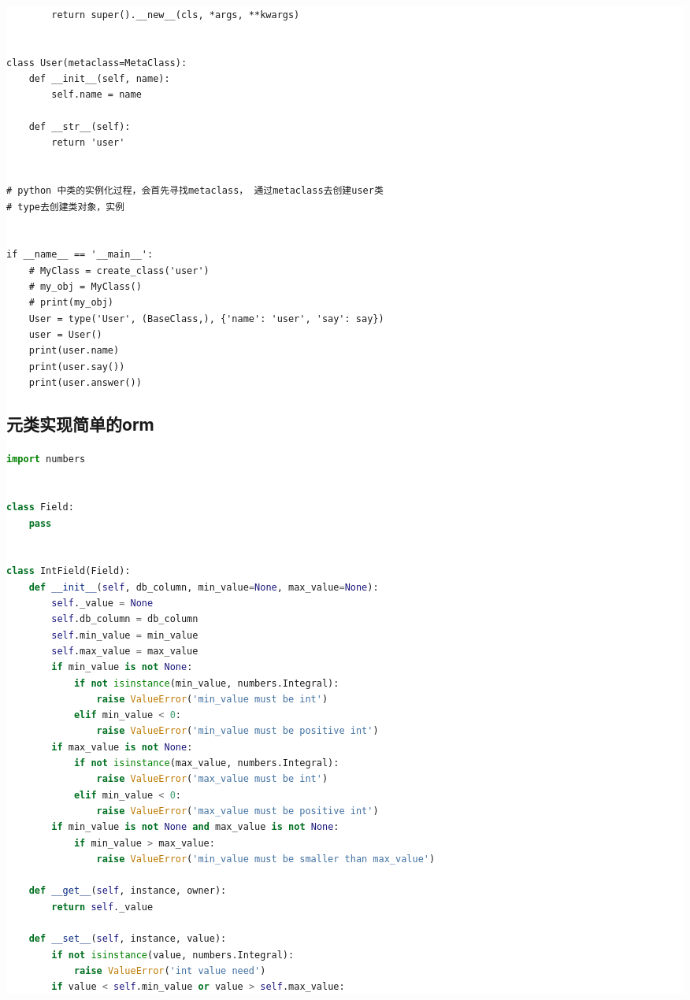 ```
        return super().__new__(cls, *args, **kwargs)


class User(metaclass=MetaClass):
    def __init__(self, name):
        self.name = name

    def __str__(self):
        return 'user'


# python 中类的实例化过程，会首先寻找metaclass， 通过metaclass去创建user类
# type去创建类对象，实例


if __name__ == '__main__':
    # MyClass = create_class('user')
    # my_obj = MyClass()
    # print(my_obj)
    User = type('User', (BaseClass,), {'name': 'user', 'say': say})
    user = User()
    print(user.name)
    print(user.say())
    print(user.answer())
```

## 元类实现简单的orm
```python
import numbers


class Field:
    pass


class IntField(Field):
    def __init__(self, db_column, min_value=None, max_value=None):
        self._value = None
        self.db_column = db_column
        self.min_value = min_value
        self.max_value = max_value
        if min_value is not None:
            if not isinstance(min_value, numbers.Integral):
                raise ValueError('min_value must be int')
            elif min_value < 0:
                raise ValueError('min_value must be positive int')
        if max_value is not None:
            if not isinstance(max_value, numbers.Integral):
                raise ValueError('max_value must be int')
            elif min_value < 0:
                raise ValueError('max_value must be positive int')
        if min_value is not None and max_value is not None:
            if min_value > max_value:
                raise ValueError('min_value must be smaller than max_value')

    def __get__(self, instance, owner):
        return self._value

    def __set__(self, instance, value):
        if not isinstance(value, numbers.Integral):
            raise ValueError('int value need')
        if value < self.min_value or value > self.max_value:
```